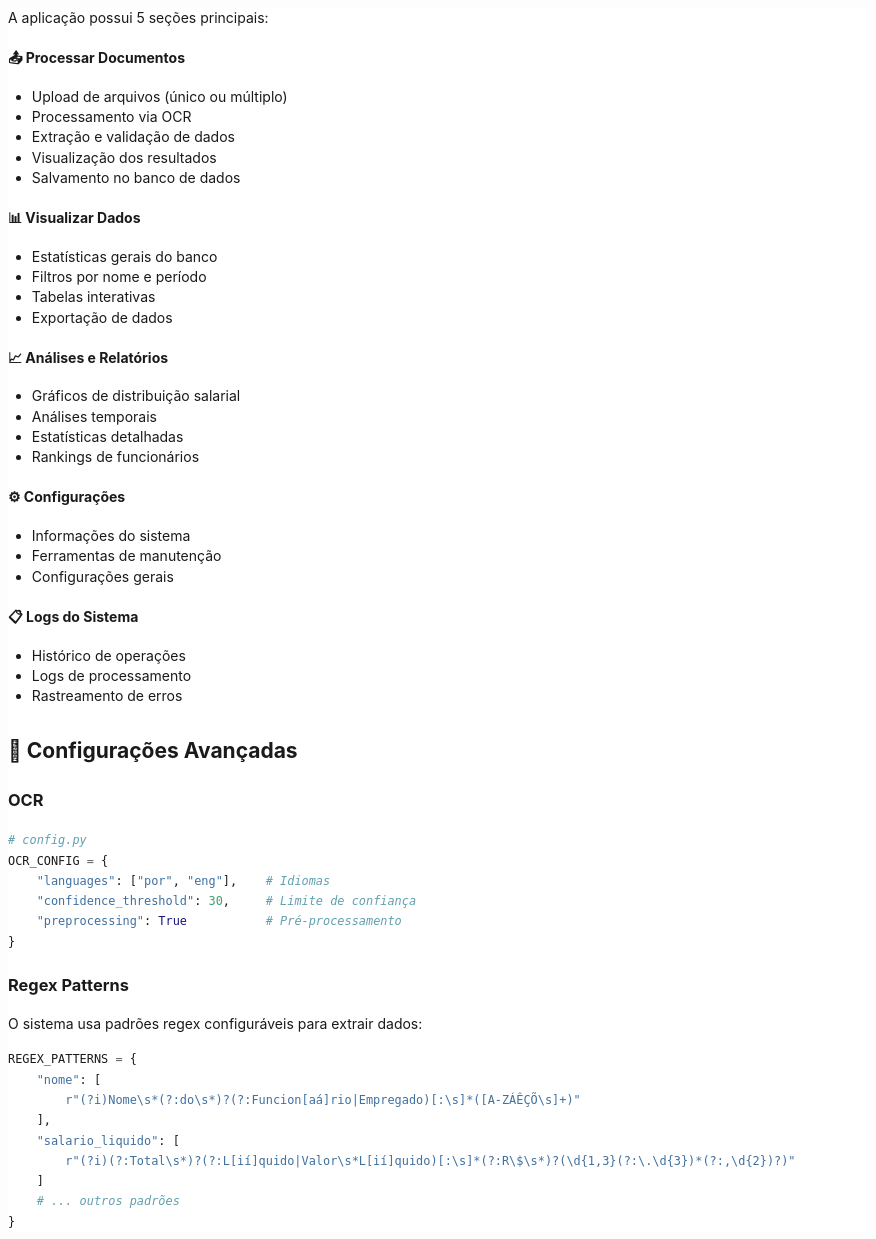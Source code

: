 A aplicação possui 5 seções principais:

#### 📤 Processar Documentos
- Upload de arquivos (único ou múltiplo)
- Processamento via OCR
- Extração e validação de dados
- Visualização dos resultados
- Salvamento no banco de dados

#### 📊 Visualizar Dados
- Estatísticas gerais do banco
- Filtros por nome e período
- Tabelas interativas
- Exportação de dados

#### 📈 Análises e Relatórios
- Gráficos de distribuição salarial
- Análises temporais
- Estatísticas detalhadas
- Rankings de funcionários

#### ⚙️ Configurações
- Informações do sistema
- Ferramentas de manutenção
- Configurações gerais

#### 📋 Logs do Sistema
- Histórico de operações
- Logs de processamento
- Rastreamento de erros

## 🔧 Configurações Avançadas

### OCR

```python
# config.py
OCR_CONFIG = {
    "languages": ["por", "eng"],    # Idiomas
    "confidence_threshold": 30,     # Limite de confiança
    "preprocessing": True           # Pré-processamento
}
```

### Regex Patterns

O sistema usa padrões regex configuráveis para extrair dados:

```python
REGEX_PATTERNS = {
    "nome": [
        r"(?i)Nome\s*(?:do\s*)?(?:Funcion[aá]rio|Empregado)[:\s]*([A-ZÁÊÇÕ\s]+)"
    ],
    "salario_liquido": [
        r"(?i)(?:Total\s*)?(?:L[ií]quido|Valor\s*L[ií]quido)[:\s]*(?:R\$\s*)?(\d{1,3}(?:\.\d{3})*(?:,\d{2})?)"
    ]
    # ... outros padrões
}
```
